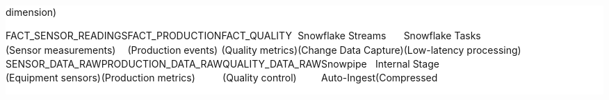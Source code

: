 dimension)</span></div></foreignObject></g></g><g transform="translate(760.1171875, 888.5)" id="flowchart-L-436" class="node default default flowchart-label"><rect height="53" width="191.359375" y="-26.5" x="-95.6796875" ry="0" rx="0" style="" class="basic label-container"/><g transform="translate(-88.1796875, -19)" style="" class="label"><rect/><foreignObject height="38" width="176.359375"><div style="display: inline-block; white-space: nowrap;" xmlns="http://www.w3.org/1999/xhtml"><span class="nodeLabel">FACT_SENSOR_READINGS<br />(Sensor measurements)</span></div></foreignObject></g></g><g transform="translate(1190.78515625, 888.5)" id="flowchart-M-437" class="node default default flowchart-label"><rect height="53" width="155.21875" y="-26.5" x="-77.609375" ry="0" rx="0" style="" class="basic label-container"/><g transform="translate(-70.109375, -19)" style="" class="label"><rect/><foreignObject height="38" width="140.21875"><div style="display: inline-block; white-space: nowrap;" xmlns="http://www.w3.org/1999/xhtml"><span class="nodeLabel">FACT_PRODUCTION<br />(Production events)</span></div></foreignObject></g></g><g transform="translate(1445.12890625, 888.5)" id="flowchart-N-438" class="node default default flowchart-label"><rect height="53" width="136.578125" y="-26.5" x="-68.2890625" ry="0" rx="0" style="" class="basic label-container"/><g transform="translate(-60.7890625, -19)" style="" class="label"><rect/><foreignObject height="38" width="121.578125"><div style="display: inline-block; white-space: nowrap;" xmlns="http://www.w3.org/1999/xhtml"><span class="nodeLabel">FACT_QUALITY<br />(Quality metrics)</span></div></foreignObject></g></g><g transform="translate(652.4375, 632.5)" id="flowchart-G-431" class="node default default flowchart-label"><rect height="53" width="178.5" y="-26.5" x="-89.25" ry="0" rx="0" style="fill:#fff3e0;" class="basic label-container"/><g transform="translate(-81.75, -19)" style="" class="label"><rect/><foreignObject height="38" width="163.5"><div style="display: inline-block; white-space: nowrap;" xmlns="http://www.w3.org/1999/xhtml"><span class="nodeLabel">Snowflake Streams<br />(Change Data Capture)</span></div></foreignObject></g></g><g transform="translate(652.4375, 735.5)" id="flowchart-H-432" class="node default default flowchart-label"><rect height="53" width="193.453125" y="-26.5" x="-96.7265625" ry="0" rx="0" style="fill:#fff3e0;" class="basic label-container"/><g transform="translate(-89.2265625, -19)" style="" class="label"><rect/><foreignObject height="38" width="178.453125"><div style="display: inline-block; white-space: nowrap;" xmlns="http://www.w3.org/1999/xhtml"><span class="nodeLabel">Snowflake Tasks<br />(Low-latency processing)</span></div></foreignObject></g></g><g transform="translate(427.04296875, 479.5)" id="flowchart-D-428" class="node default default flowchart-label"><rect height="53" width="160.078125" y="-26.5" x="-80.0390625" ry="0" rx="0" style="" class="basic label-container"/><g transform="translate(-72.5390625, -19)" style="" class="label"><rect/><foreignObject height="38" width="145.078125"><div style="display: inline-block; white-space: nowrap;" xmlns="http://www.w3.org/1999/xhtml"><span class="nodeLabel">SENSOR_DATA_RAW<br />(Equipment sensors)</span></div></foreignObject></g></g><g transform="translate(652.65234375, 479.5)" id="flowchart-E-429" class="node default default flowchart-label"><rect height="53" width="191.140625" y="-26.5" x="-95.5703125" ry="0" rx="0" style="" class="basic label-container"/><g transform="translate(-88.0703125, -19)" style="" class="label"><rect/><foreignObject height="38" width="176.140625"><div style="display: inline-block; white-space: nowrap;" xmlns="http://www.w3.org/1999/xhtml"><span class="nodeLabel">PRODUCTION_DATA_RAW<br />(Production metrics)</span></div></foreignObject></g></g><g transform="translate(877.83203125, 479.5)" id="flowchart-F-430" class="node default default flowchart-label"><rect height="53" width="159.21875" y="-26.5" x="-79.609375" ry="0" rx="0" style="" class="basic label-container"/><g transform="translate(-72.109375, -19)" style="" class="label"><rect/><foreignObject height="38" width="144.21875"><div style="display: inline-block; white-space: nowrap;" xmlns="http://www.w3.org/1999/xhtml"><span class="nodeLabel">QUALITY_DATA_RAW<br />(Quality control)</span></div></foreignObject></g></g><g transform="translate(652.65234375, 326.5)" id="flowchart-B-426" class="node default default flowchart-label"><rect height="53" width="96.765625" y="-26.5" x="-48.3828125" ry="0" rx="0" style="fill:#f3e5f5;" class="basic label-container"/><g transform="translate(-40.8828125, -19)" style="" class="label"><rect/><foreignObject height="38" width="81.765625"><div style="display: inline-block; white-space: nowrap;" xmlns="http://www.w3.org/1999/xhtml"><span class="nodeLabel">Snowpipe<br />Auto-Ingest</span></div></foreignObject></g></g><g transform="translate(652.65234375, 223.5)" id="flowchart-C-427" class="node default default flowchart-label"><rect height="53" width="153.78125" y="-26.5" x="-76.890625" ry="0" rx="0" style="" class="basic label-container"/><g transform="translate(-69.390625, -19)" style="" class="label"><rect/><foreignObject height="38" width="138.78125"><div style="display: inline-block; white-space: nowrap;" xmlns="http://www.w3.org/1999/xhtml"><span class="nodeLabel">Internal Stage<br />(Compressed